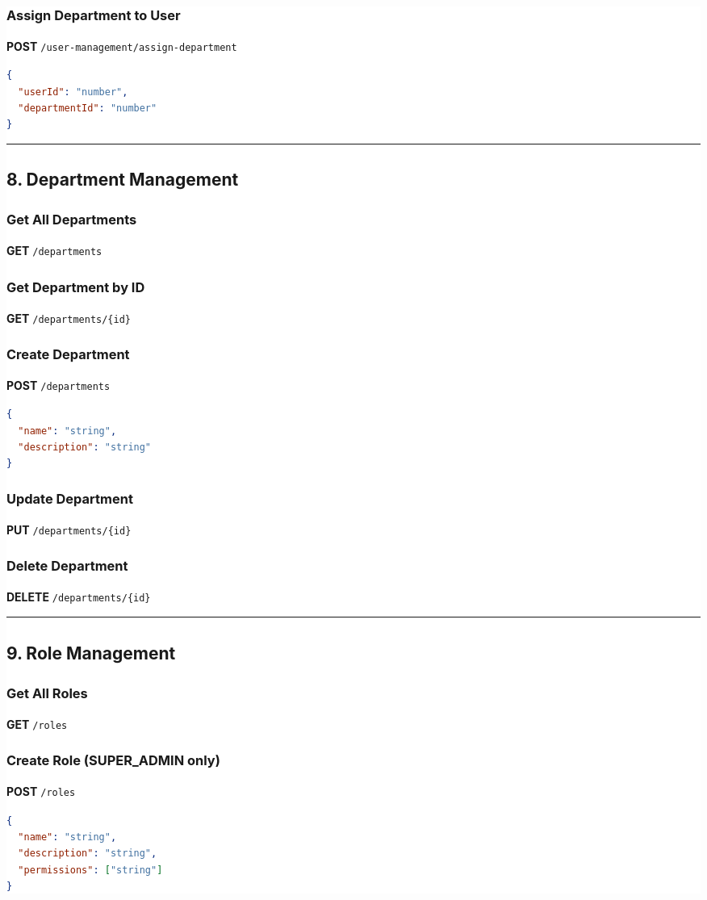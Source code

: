### Assign Department to User
**POST** `/user-management/assign-department`
```json
{
  "userId": "number",
  "departmentId": "number"
}
```

---

## 8. Department Management

### Get All Departments
**GET** `/departments`

### Get Department by ID
**GET** `/departments/{id}`

### Create Department
**POST** `/departments`
```json
{
  "name": "string",
  "description": "string"
}
```

### Update Department
**PUT** `/departments/{id}`

### Delete Department
**DELETE** `/departments/{id}`

---

## 9. Role Management

### Get All Roles
**GET** `/roles`

### Create Role (SUPER_ADMIN only)
**POST** `/roles`
```json
{
  "name": "string",
  "description": "string",
  "permissions": ["string"]
}
```
